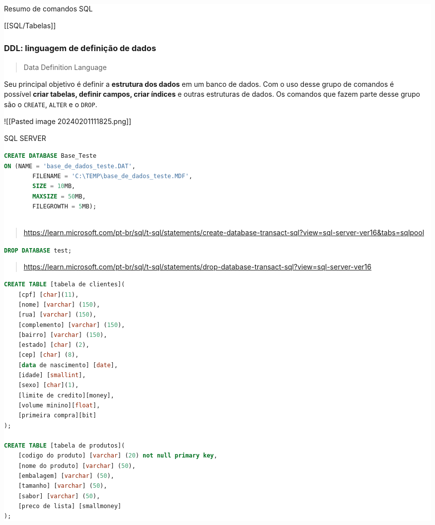 
Resumo de comandos SQL

[[SQL/Tabelas]]

### DDL: linguagem de definição de dados

>Data Definition Language

Seu principal objetivo é definir a **estrutura dos dados** em um banco de dados. Com o uso desse grupo de comandos é possível **criar tabelas, definir campos, criar índices** e outras estruturas de dados. Os comandos que fazem parte desse grupo são o `CREATE`, `ALTER` e o `DROP`.

![[Pasted image 20240201111825.png]]


SQL SERVER

```sql 
CREATE DATABASE Base_Teste
ON (NAME = 'base_de_dados_teste.DAT',
        FILENAME = 'C:\TEMP\base_de_dados_teste.MDF',
        SIZE = 10MB,
        MAXSIZE = 50MB,
        FILEGROWTH = 5MB);
        
```


>https://learn.microsoft.com/pt-br/sql/t-sql/statements/create-database-transact-sql?view=sql-server-ver16&tabs=sqlpool


```sql
DROP DATABASE test;
```

>https://learn.microsoft.com/pt-br/sql/t-sql/statements/drop-database-transact-sql?view=sql-server-ver16


```sql
CREATE TABLE [tabela de clientes](
	[cpf] [char](11),
	[nome] [varchar] (150),
	[rua] [varchar] (150),
	[complemento] [varchar] (150),
	[bairro] [varchar] (150),
	[estado] [char] (2),
	[cep] [char] (8),
	[data de nascimento] [date],
	[idade] [smallint],
	[sexo] [char](1),
	[limite de credito][money],
	[volume minino][float],
	[primeira compra][bit]
);

CREATE TABLE [tabela de produtos](
	[codigo do produto] [varchar] (20) not null primary key,
	[nome do produto] [varchar] (50),
	[embalagem] [varchar] (50),
	[tamanho] [varchar] (50),
	[sabor] [varchar] (50),
	[preco de lista] [smallmoney]
);
```
